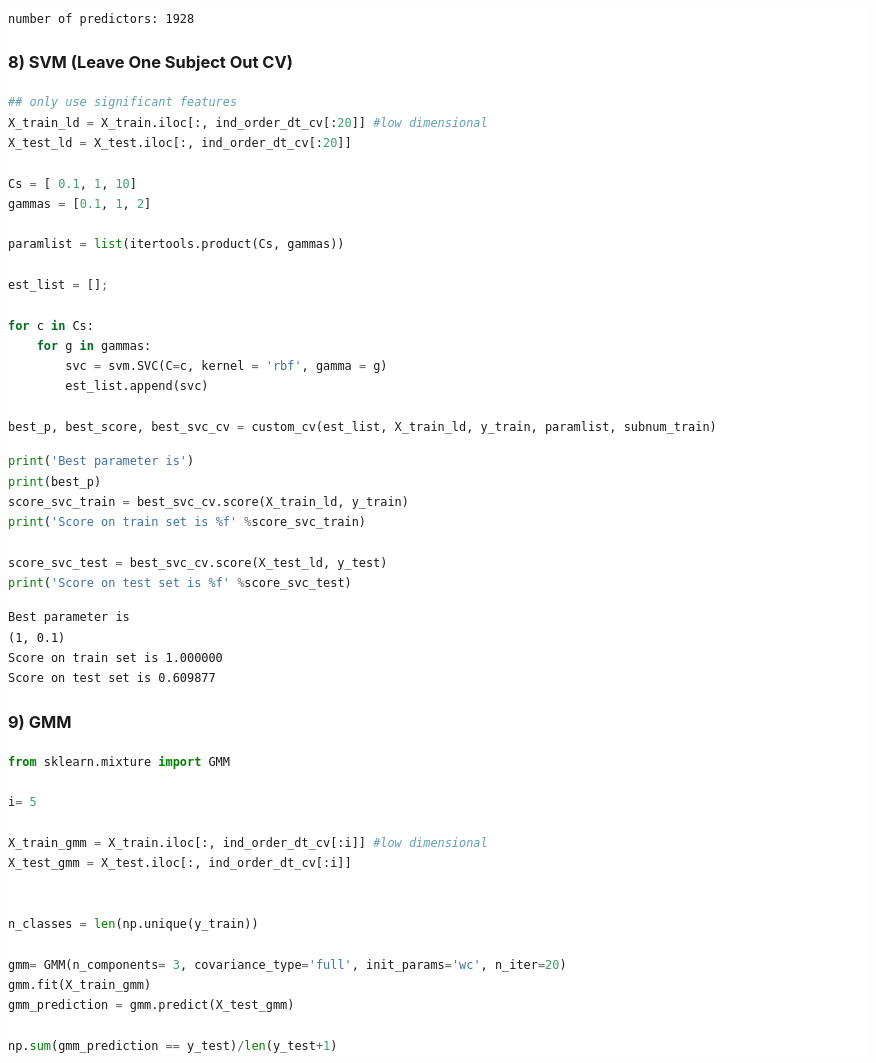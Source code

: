 
    number of predictors: 1928


### 8) SVM (Leave One Subject Out CV)



```python
## only use significant features
X_train_ld = X_train.iloc[:, ind_order_dt_cv[:20]] #low dimensional
X_test_ld = X_test.iloc[:, ind_order_dt_cv[:20]]

Cs = [ 0.1, 1, 10]
gammas = [0.1, 1, 2]

paramlist = list(itertools.product(Cs, gammas))

est_list = [];

for c in Cs:
    for g in gammas:
        svc = svm.SVC(C=c, kernel = 'rbf', gamma = g)
        est_list.append(svc)
    
best_p, best_score, best_svc_cv = custom_cv(est_list, X_train_ld, y_train, paramlist, subnum_train)


```




```python
print('Best parameter is')
print(best_p)
score_svc_train = best_svc_cv.score(X_train_ld, y_train)
print('Score on train set is %f' %score_svc_train)

score_svc_test = best_svc_cv.score(X_test_ld, y_test)
print('Score on test set is %f' %score_svc_test)
```


    Best parameter is
    (1, 0.1)
    Score on train set is 1.000000
    Score on test set is 0.609877


### 9) GMM



```python
from sklearn.mixture import GMM

i= 5

X_train_gmm = X_train.iloc[:, ind_order_dt_cv[:i]] #low dimensional
X_test_gmm = X_test.iloc[:, ind_order_dt_cv[:i]]


n_classes = len(np.unique(y_train))

gmm= GMM(n_components= 3, covariance_type='full', init_params='wc', n_iter=20)
gmm.fit(X_train_gmm)
gmm_prediction = gmm.predict(X_test_gmm)

np.sum(gmm_prediction == y_test)/len(y_test+1)
```